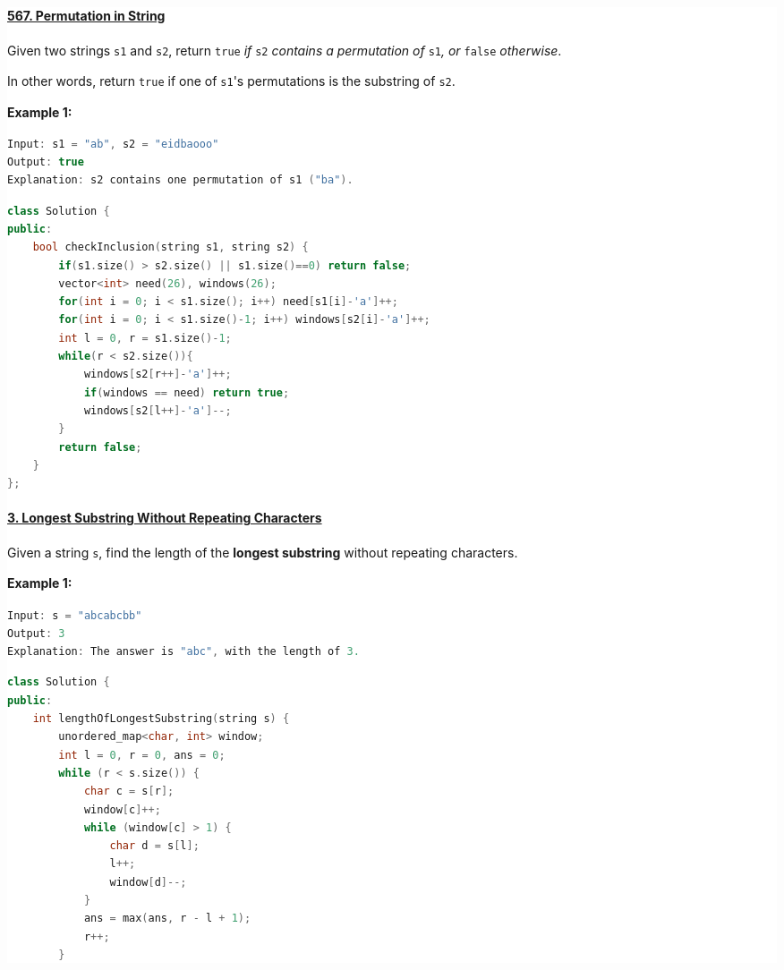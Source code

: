 

#### [567. Permutation in String](https://leetcode-cn.com/problems/permutation-in-string/)

Given two strings `s1` and `s2`, return `true` *if* `s2` *contains a permutation of* `s1`*, or* `false` *otherwise*.

In other words, return `true` if one of `s1`'s permutations is the substring of `s2`. 

**Example 1:**

```c++
Input: s1 = "ab", s2 = "eidbaooo"
Output: true
Explanation: s2 contains one permutation of s1 ("ba").
```

```c++
class Solution {
public:
    bool checkInclusion(string s1, string s2) {
        if(s1.size() > s2.size() || s1.size()==0) return false;
        vector<int> need(26), windows(26);
        for(int i = 0; i < s1.size(); i++) need[s1[i]-'a']++;
        for(int i = 0; i < s1.size()-1; i++) windows[s2[i]-'a']++;
        int l = 0, r = s1.size()-1;
        while(r < s2.size()){
            windows[s2[r++]-'a']++;
            if(windows == need) return true;
            windows[s2[l++]-'a']--;
        }
        return false;
    }
};
```



#### [3. Longest Substring Without Repeating Characters](https://leetcode-cn.com/problems/longest-substring-without-repeating-characters/)

Given a string `s`, find the length of the **longest substring** without repeating characters. 

**Example 1:**

```c++
Input: s = "abcabcbb"
Output: 3
Explanation: The answer is "abc", with the length of 3.
```

````c++
class Solution {
public:
    int lengthOfLongestSubstring(string s) {
        unordered_map<char, int> window;
        int l = 0, r = 0, ans = 0; 
        while (r < s.size()) { 
            char c = s[r]; 
            window[c]++;
            while (window[c] > 1) { 
                char d = s[l]; 
                l++; 
                window[d]--;
            }
            ans = max(ans, r - l + 1);
            r++;
        }
````